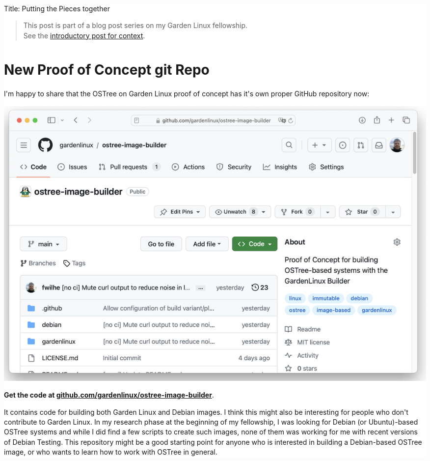 Title: Putting the Pieces together

> This post is part of a blog post series on my Garden Linux fellowship. \
> See the [introductory post for context](https://blogs.sap.com/2023/07/10/making-an-immutable-image-based-operating-system-out-of-garden-linux/).

# New Proof of Concept git Repo

I'm happy to share that the OSTree on Garden Linux proof of concept has it's own proper GitHub repository now:

![](./05-a-ostree-image-builder.png "Screenshot of the repository github.com/gardenlinux/ostree-image-builder")

**Get the code at [github.com/gardenlinux/ostree-image-builder](https://github.com/gardenlinux/ostree-image-builder)**.

It contains code for building both Garden Linux and Debian images.
I think this might also be interesting for people who don't contribute to Garden Linux.
In my research phase at the beginning of my fellowship, I was looking for Debian (or Ubuntu)-based OSTree systems and while I did find a few scripts to create such images, none of them was working for me with recent versions of Debian Testing.
This repository might be a good starting point for anyone who is interested in building a Debian-based OSTree image, or who wants to learn how to work with OSTree in general.
